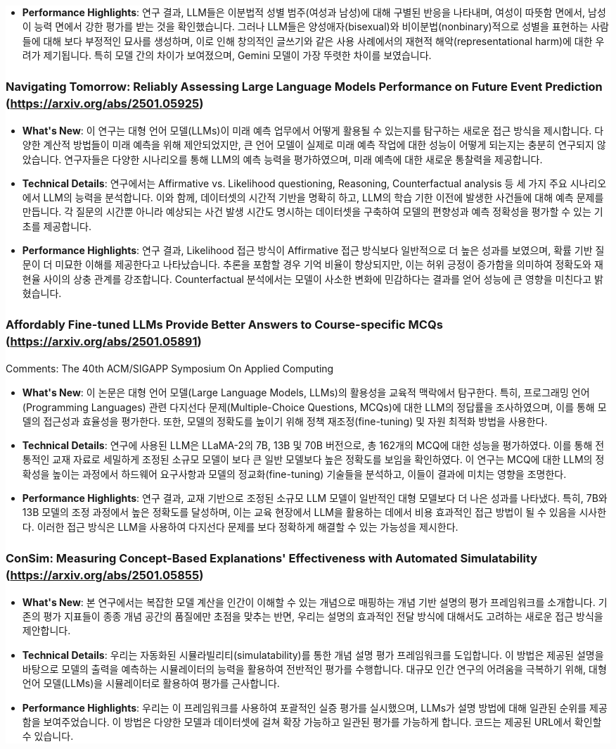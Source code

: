 - **Performance Highlights**: 연구 결과, LLM들은 이분법적 성별 범주(여성과 남성)에 대해 구별된 반응을 나타내며, 여성이 따뜻함 면에서, 남성이 능력 면에서 강한 평가를 받는 것을 확인했습니다. 그러나 LLM들은 양성애자(bisexual)와 비이분법(nonbinary)적으로 성별을 표현하는 사람들에 대해 보다 부정적인 묘사를 생성하며, 이로 인해 창의적인 글쓰기와 같은 사용 사례에서의 재현적 해악(representational harm)에 대한 우려가 제기됩니다. 특히 모델 간의 차이가 보여졌으며, Gemini 모델이 가장 뚜렷한 차이를 보였습니다.



### Navigating Tomorrow: Reliably Assessing Large Language Models Performance on Future Event Prediction (https://arxiv.org/abs/2501.05925)
- **What's New**: 이 연구는 대형 언어 모델(LLMs)이 미래 예측 업무에서 어떻게 활용될 수 있는지를 탐구하는 새로운 접근 방식을 제시합니다. 다양한 계산적 방법들이 미래 예측을 위해 제안되었지만, 큰 언어 모델이 실제로 미래 예측 작업에 대한 성능이 어떻게 되는지는 충분히 연구되지 않았습니다. 연구자들은 다양한 시나리오를 통해 LLM의 예측 능력을 평가하였으며, 미래 예측에 대한 새로운 통찰력을 제공합니다.

- **Technical Details**: 연구에서는 Affirmative vs. Likelihood questioning, Reasoning, Counterfactual analysis 등 세 가지 주요 시나리오에서 LLM의 능력을 분석합니다. 이와 함께, 데이터셋의 시간적 기반을 명확히 하고, LLM의 학습 기한 이전에 발생한 사건들에 대해 예측 문제를 만듭니다. 각 질문의 시간뿐 아니라 예상되는 사건 발생 시간도 명시하는 데이터셋을 구축하여 모델의 편향성과 예측 정확성을 평가할 수 있는 기초를 제공합니다.

- **Performance Highlights**: 연구 결과, Likelihood 접근 방식이 Affirmative 접근 방식보다 일반적으로 더 높은 성과를 보였으며, 확률 기반 질문이 더 미묘한 이해를 제공한다고 나타났습니다. 추론을 포함할 경우 기억 비율이 향상되지만, 이는 허위 긍정이 증가함을 의미하여 정확도와 재현율 사이의 상충 관계를 강조합니다. Counterfactual 분석에서는 모델이 사소한 변화에 민감하다는 결과를 얻어 성능에 큰 영향을 미친다고 밝혔습니다.



### Affordably Fine-tuned LLMs Provide Better Answers to Course-specific MCQs (https://arxiv.org/abs/2501.05891)
Comments:
          The 40th ACM/SIGAPP Symposium On Applied Computing

- **What's New**: 이 논문은 대형 언어 모델(Large Language Models, LLMs)의 활용성을 교육적 맥락에서 탐구한다. 특히, 프로그래밍 언어(Programming Languages) 관련 다지선다 문제(Multiple-Choice Questions, MCQs)에 대한 LLM의 정답률을 조사하였으며, 이를 통해 모델의 접근성과 효율성을 평가한다. 또한, 모델의 정확도를 높이기 위해 정책 재조정(fine-tuning) 및 자원 최적화 방법을 사용한다.

- **Technical Details**: 연구에 사용된 LLM은 LLaMA-2의 7B, 13B 및 70B 버전으로, 총 162개의 MCQ에 대한 성능을 평가하였다. 이를 통해 전통적인 교재 자료로 세밀하게 조정된 소규모 모델이 보다 큰 일반 모델보다 높은 정확도를 보임을 확인하였다. 이 연구는 MCQ에 대한 LLM의 정확성을 높이는 과정에서 하드웨어 요구사항과 모델의 정교화(fine-tuning) 기술들을 분석하고, 이들이 결과에 미치는 영향을 조명한다.

- **Performance Highlights**: 연구 결과, 교재 기반으로 조정된 소규모 LLM 모델이 일반적인 대형 모델보다 더 나은 성과를 나타냈다. 특히, 7B와 13B 모델의 조정 과정에서 높은 정확도를 달성하며, 이는 교육 현장에서 LLM을 활용하는 데에서 비용 효과적인 접근 방법이 될 수 있음을 시사한다. 이러한 접근 방식은 LLM을 사용하여 다지선다 문제를 보다 정확하게 해결할 수 있는 가능성을 제시한다.



### ConSim: Measuring Concept-Based Explanations' Effectiveness with Automated Simulatability (https://arxiv.org/abs/2501.05855)
- **What's New**: 본 연구에서는 복잡한 모델 계산을 인간이 이해할 수 있는 개념으로 매핑하는 개념 기반 설명의 평가 프레임워크를 소개합니다. 기존의 평가 지표들이 종종 개념 공간의 품질에만 초점을 맞추는 반면, 우리는 설명의 효과적인 전달 방식에 대해서도 고려하는 새로운 접근 방식을 제안합니다.

- **Technical Details**: 우리는 자동화된 시뮬라빌리티(simulatability)를 통한 개념 설명 평가 프레임워크를 도입합니다. 이 방법은 제공된 설명을 바탕으로 모델의 출력을 예측하는 시뮬레이터의 능력을 활용하여 전반적인 평가를 수행합니다. 대규모 인간 연구의 어려움을 극복하기 위해, 대형 언어 모델(LLMs)을 시뮬레이터로 활용하여 평가를 근사합니다.

- **Performance Highlights**: 우리는 이 프레임워크를 사용하여 포괄적인 실증 평가를 실시했으며, LLMs가 설명 방법에 대해 일관된 순위를 제공함을 보여주었습니다. 이 방법은 다양한 모델과 데이터셋에 걸쳐 확장 가능하고 일관된 평가를 가능하게 합니다. 코드는 제공된 URL에서 확인할 수 있습니다.

